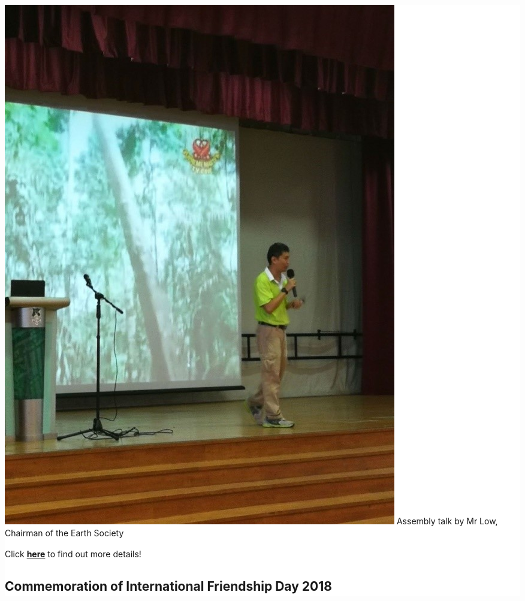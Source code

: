 ![Assembly talk by Mr Low, Chairman of the Earth Society](/images/Earth%20Day%202018_.jpg)
Assembly talk by Mr Low, Chairman of the Earth Society

Click **[here](/departments/character-n-citizenship-education-cce/earth-day-2018)** to find out more details!

Commemoration of International Friendship Day 2018
--------------------------------------------------
